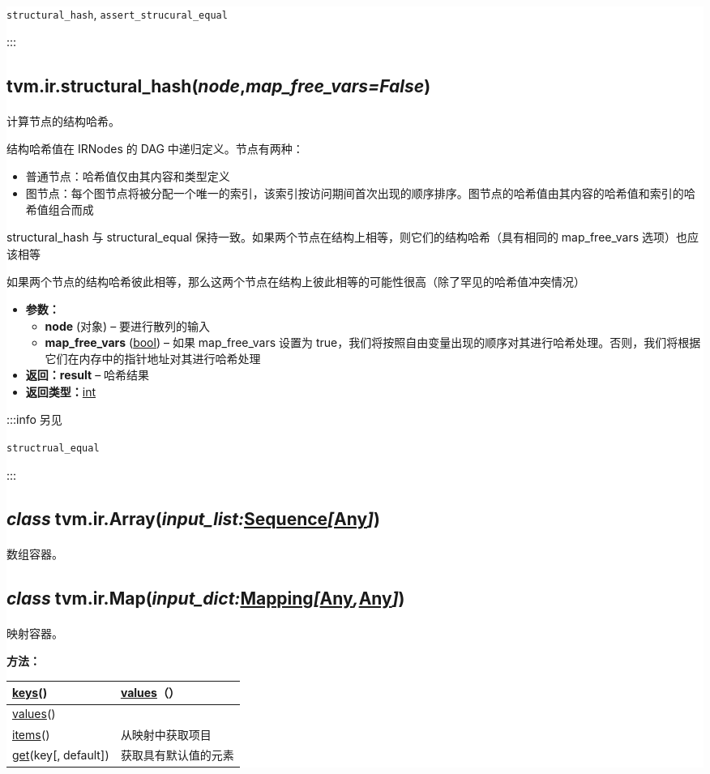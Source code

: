 `structural_hash`, `assert_strucural_equal`

:::


## **tvm.ir.structural_hash(*node*,*map_free_vars=False*)**

计算节点的结构哈希。


结构哈希值在 IRNodes 的 DAG 中递归定义。节点有两种：
* 普通节点：哈希值仅由其内容和类型定义
* 图节点：每个图节点将被分配一个唯一的索引，该索引按访问期间首次出现的顺序排序。图节点的哈希值由其内容的哈希值和索引的哈希值组合而成


structural_hash 与 structural_equal 保持一致。如果两个节点在结构上相等，则它们的结构哈希（具有相同的 map_free_vars 选项）也应该相等


如果两个节点的结构哈希彼此相等，那么这两个节点在结构上彼此相等的可能性很高（除了罕见的哈希值冲突情况）
* **参数：**
   * **node** (对象)  – 要进行散列的输入
   * **map_free_vars** ([bool](https://docs.python.org/3/library/functions.html#bool))  – 如果 map_free_vars 设置为 true，我们将按照自由变量出现的顺序对其进行哈希处理。否则，我们将根据它们在内存中的指针地址对其进行哈希处理
* **返回：result**  – 哈希结果
* **返回类型：**[int](https://docs.python.org/3/library/functions.html#int)


:::info 另见

`structrual_equal`

:::

## *class* tvm.ir.Array(*input_list:*[Sequence](https://docs.python.org/3/library/typing.html#typing.Sequence)*[*[Any](https://docs.python.org/3/library/typing.html#typing.Any)*]*)

数组容器。

## *class* tvm.ir.Map(*input_dict:*[Mapping](https://docs.python.org/3/library/typing.html#typing.Mapping)*[*[Any](https://docs.python.org/3/library/typing.html#typing.Any)*,*[Any](https://docs.python.org/3/library/typing.html#typing.Any)*]*)

映射容器。


**方法：**

|[keys](https://tvm.apache.org/docs/reference/api/python/ir.html#tvm.ir.Map.keys)()|[values](https://tvm.apache.org/docs/reference/api/python/ir.html#tvm.ir.Map.values)（）|
|:----|:----|
|[values](https://tvm.apache.org/docs/reference/api/python/ir.html#tvm.ir.Map.values)()||
|[items](https://tvm.apache.org/docs/reference/api/python/ir.html#tvm.ir.Map.items)()|从映射中获取项目|
|[get](https://tvm.apache.org/docs/reference/api/python/ir.html#tvm.ir.Map.get)(key[, default])|获取具有默认值的元素|
